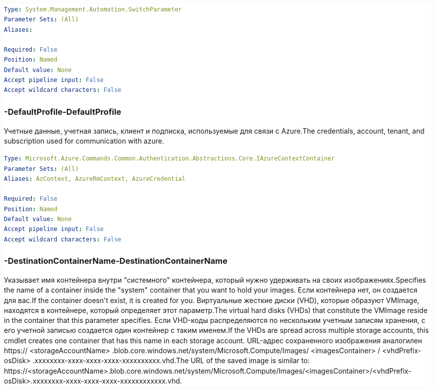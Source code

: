 ```yaml
Type: System.Management.Automation.SwitchParameter
Parameter Sets: (All)
Aliases:

Required: False
Position: Named
Default value: None
Accept pipeline input: False
Accept wildcard characters: False
```

### <span data-ttu-id="68dd6-120">-DefaultProfile</span><span class="sxs-lookup"><span data-stu-id="68dd6-120">-DefaultProfile</span></span>
<span data-ttu-id="68dd6-121">Учетные данные, учетная запись, клиент и подписка, используемые для связи с Azure.</span><span class="sxs-lookup"><span data-stu-id="68dd6-121">The credentials, account, tenant, and subscription used for communication with azure.</span></span>

```yaml
Type: Microsoft.Azure.Commands.Common.Authentication.Abstractions.Core.IAzureContextContainer
Parameter Sets: (All)
Aliases: AzContext, AzureRmContext, AzureCredential

Required: False
Position: Named
Default value: None
Accept pipeline input: False
Accept wildcard characters: False
```

### <span data-ttu-id="68dd6-122">-DestinationContainerName</span><span class="sxs-lookup"><span data-stu-id="68dd6-122">-DestinationContainerName</span></span>
<span data-ttu-id="68dd6-123">Указывает имя контейнера внутри "системного" контейнера, который нужно удерживать на своих изображениях.</span><span class="sxs-lookup"><span data-stu-id="68dd6-123">Specifies the name of a container inside the "system" container that you want to hold your images.</span></span>
<span data-ttu-id="68dd6-124">Если контейнера нет, он создается для вас.</span><span class="sxs-lookup"><span data-stu-id="68dd6-124">If the container doesn't exist, it is created for you.</span></span>
<span data-ttu-id="68dd6-125">Виртуальные жесткие диски (VHD), которые образуют VMImage, находятся в контейнере, который определяет этот параметр.</span><span class="sxs-lookup"><span data-stu-id="68dd6-125">The virtual hard disks (VHDs) that constitute the VMImage reside in the container that this parameter specifies.</span></span>
<span data-ttu-id="68dd6-126">Если VHD-коды распределяются по нескольким учетным записям хранения, с его учетной записью создается один контейнер с таким именем.</span><span class="sxs-lookup"><span data-stu-id="68dd6-126">If the VHDs are spread across multiple storage accounts, this cmdlet creates one container that has this name in each storage account.</span></span>
<span data-ttu-id="68dd6-127">URL-адрес сохраненного изображения аналогилен https:// \<storageAccountName\> .blob.core.windows.net/system/Microsoft.Compute/Images/ \<imagesContainer\> / \<vhdPrefix-osDisk\> .xxxxxxxx-xxxx-xxxx-xxxx-xxxxxxxxxx.vhd.</span><span class="sxs-lookup"><span data-stu-id="68dd6-127">The URL of the saved image is similar to: https://\<storageAccountName\>.blob.core.windows.net/system/Microsoft.Compute/Images/\<imagesContainer\>/\<vhdPrefix-osDisk\>.xxxxxxxx-xxxx-xxxx-xxxx-xxxxxxxxxxxx.vhd.</span></span>

